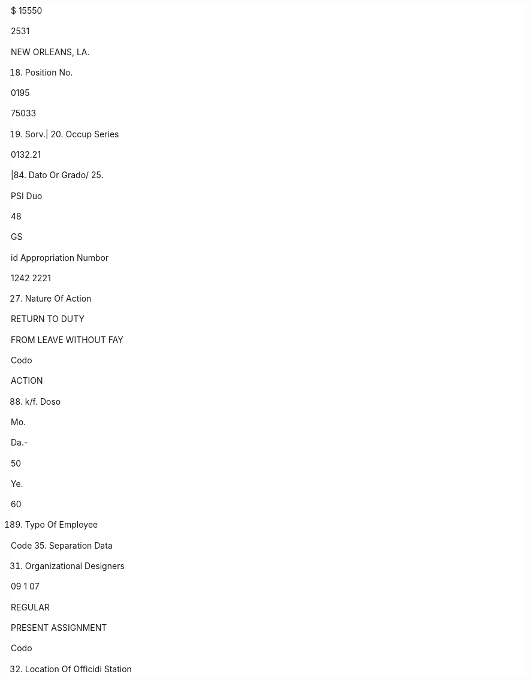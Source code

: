 $ 15550

2531

NEW ORLEANS, LA.

18. Position No.

0195

75033

19. Sorv.| 20. Occup Series

0132.21

|84. Dato Or Grado/ 25.

PSI Duo

48

GS

id Appropriation Numbor

1242 2221

27. Nature Of Action

RETURN TO DUTY

FROM LEAVE WITHOUT FAY

Codo

ACTION

88. k/f. Doso

Mo.

Da.-

50

Ye.

60

189. Typo Of Employee

Code 35. Separation Data

31. Organizational Designers

09 1 07

REGULAR

PRESENT ASSIGNMENT

Codo

32. Location Of Officidi Station
